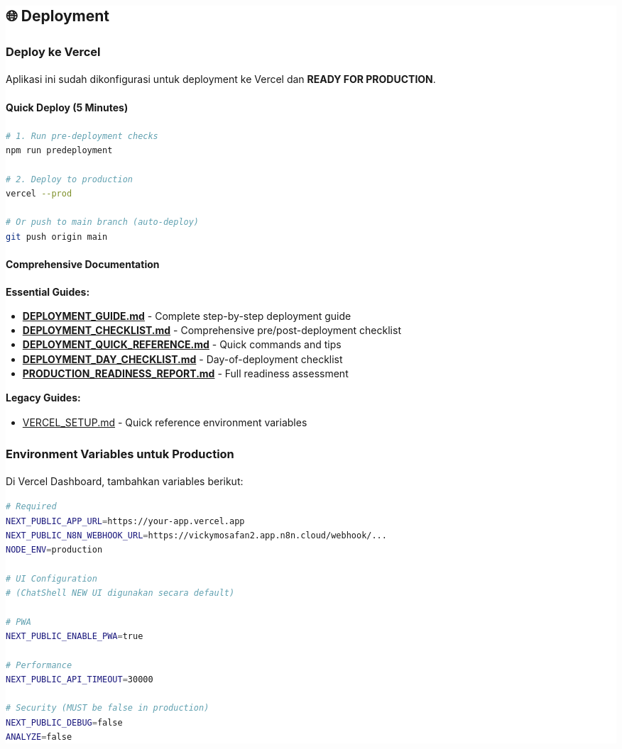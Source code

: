 ## 🌐 Deployment

### Deploy ke Vercel

Aplikasi ini sudah dikonfigurasi untuk deployment ke Vercel dan **READY FOR PRODUCTION**.

#### Quick Deploy (5 Minutes)

```bash
# 1. Run pre-deployment checks
npm run predeployment

# 2. Deploy to production
vercel --prod

# Or push to main branch (auto-deploy)
git push origin main
```

#### Comprehensive Documentation

**Essential Guides:**
- **[DEPLOYMENT_GUIDE.md](./DEPLOYMENT_GUIDE.md)** - Complete step-by-step deployment guide
- **[DEPLOYMENT_CHECKLIST.md](./DEPLOYMENT_CHECKLIST.md)** - Comprehensive pre/post-deployment checklist
- **[DEPLOYMENT_QUICK_REFERENCE.md](./DEPLOYMENT_QUICK_REFERENCE.md)** - Quick commands and tips
- **[DEPLOYMENT_DAY_CHECKLIST.md](./DEPLOYMENT_DAY_CHECKLIST.md)** - Day-of-deployment checklist
- **[PRODUCTION_READINESS_REPORT.md](./PRODUCTION_READINESS_REPORT.md)** - Full readiness assessment

**Legacy Guides:**
- [VERCEL_SETUP.md](./VERCEL_SETUP.md) - Quick reference environment variables

### Environment Variables untuk Production

Di Vercel Dashboard, tambahkan variables berikut:

```bash
# Required
NEXT_PUBLIC_APP_URL=https://your-app.vercel.app
NEXT_PUBLIC_N8N_WEBHOOK_URL=https://vickymosafan2.app.n8n.cloud/webhook/...
NODE_ENV=production

# UI Configuration
# (ChatShell NEW UI digunakan secara default)

# PWA
NEXT_PUBLIC_ENABLE_PWA=true

# Performance
NEXT_PUBLIC_API_TIMEOUT=30000

# Security (MUST be false in production)
NEXT_PUBLIC_DEBUG=false
ANALYZE=false
```
